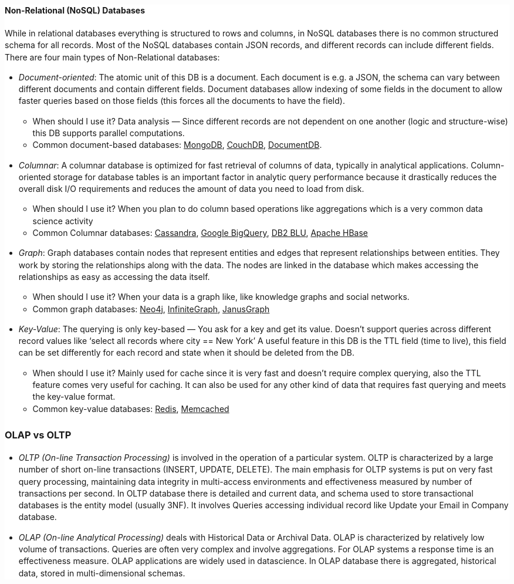 #### Non-Relational (NoSQL) Databases

While in relational databases everything is structured to rows and columns, in NoSQL databases there is no common structured schema for all records. Most of the NoSQL databases contain JSON records, and different records can include different fields. There are four main types of Non-Relational databases:

- *Document-oriented*: The atomic unit of this DB is a document. Each document is e.g. a JSON, the schema can vary between different documents and contain different fields. Document databases allow indexing of some fields in the document to allow faster queries based on those fields (this forces all the documents to have the field).
  - When should I use it? Data analysis — Since different records are not dependent on one another (logic and structure-wise) this DB   supports parallel computations. 
  - Common document-based databases: [MongoDB](https://www.mongodb.com), [CouchDB](https://couchdb.apache.org/), [DocumentDB](https://aws.amazon.com/de/documentdb/).
 
- *Columnar*: A columnar database is optimized for fast retrieval of columns of data, typically in analytical applications. Column-oriented storage for database tables is an important factor in analytic query performance because it drastically reduces the overall disk I/O requirements and reduces the amount of data you need to load from disk.
  - When should I use it? When you plan to do column based operations like aggregations which is a very common data science activity
  - Common Columnar databases: [Cassandra](https://cassandra.apache.org/), [Google BigQuery](https://cloud.google.com/bigquery?hl=de), [DB2 BLU](https://www.redbooks.ibm.com/abstracts/tips1204.html), [Apache HBase](https://hbase.apache.org/)
  
- *Graph*: Graph databases contain nodes that represent entities and edges that represent relationships between entities. They work by storing the relationships along with the data. The nodes are linked in the database which makes accessing the relationships as easy as accessing the data itself.
  - When should I use it? When your data is a graph like, like knowledge graphs and social networks.
  - Common graph databases: [Neo4j](https://neo4j.com/), [InfiniteGraph](https://www.objectivity.com/products/infinitegraph/), [JanusGraph](https://janusgraph.org/)
  
- *Key-Value*: The querying is only key-based — You ask for a key and get its value. Doesn’t support queries across different record values like ‘select all records where city == New York’ A useful feature in this DB is the TTL field (time to live), this field can be set differently for each record and state when it should be deleted from the DB.
  - When should I use it? Mainly used for cache since it is very fast and doesn’t require complex querying, also the TTL feature comes very useful for caching. It can also be used for any other kind of data that requires fast querying and meets the key-value format.
  - Common key-value databases: [Redis](https://redis.io/), [Memcached](https://memcached.org/)

### OLAP vs OLTP

- *OLTP (On-line Transaction Processing)* is involved in the operation of a particular system. OLTP is characterized by a large number of short on-line transactions (INSERT, UPDATE, DELETE). 
The main emphasis for OLTP systems is put on very fast query processing, maintaining data integrity in multi-access environments and effectiveness measured by number of transactions per second. 
In OLTP database there is detailed and current data, and schema used to store transactional databases is the entity model (usually 3NF). It involves Queries accessing individual record like Update your Email in Company database.

- *OLAP (On-line Analytical Processing)* deals with Historical Data or Archival Data. OLAP is characterized by relatively low volume of transactions. Queries are often very complex and involve aggregations. 
For OLAP systems a response time is an effectiveness measure. OLAP applications are widely used in datascience. In OLAP database there is aggregated, historical data, stored in multi-dimensional schemas. 
